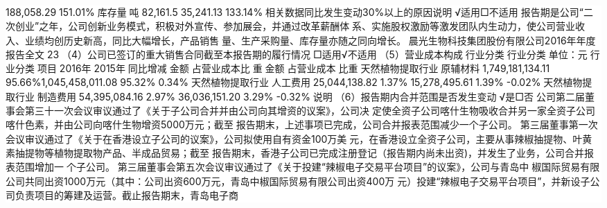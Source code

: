 188,058.29
151.01%
库存量
吨
82,161.5
35,241.13
133.14%
相关数据同比发生变动30%以上的原因说明
√适用□不适用
报告期是公司“二次创业”之年，公司创新业务模式，积极对外宣传、参加展会，并通过改革薪酬体
系、实施股权激励等激发团队内生动力，使公司营业收入、业绩均创历史新高，同比大幅增长，产品销售
量、生产采购量、库存量亦随之同向增长。
晨光生物科技集团股份有限公司2016年年度报告全文
23
（4）公司已签订的重大销售合同截至本报告期的履行情况
□适用√不适用
（5）营业成本构成
行业分类
行业分类
单位：元
行业分类
项目
2016年
2015年
同比增减
金额
占营业成本比
重
金额
占营业成本
比重
天然植物提取行业
原辅材料
1,749,181,134.11
95.66%1,045,458,011.08
95.32%
0.34%
天然植物提取行业
人工费用
25,044,138.82
1.37%
15,278,495.61
1.39%
-0.02%
天然植物提取行业
制造费用
54,395,084.16
2.97%
36,036,151.20
3.29%
-0.32%
说明
（6）报告期内合并范围是否发生变动
√是□否
公司第二届董事会第三十一次会议审议通过了《关于子公司合并并由公司向其增资的议案》，公司决
定使全资子公司喀什生物吸收合并另一家全资子公司喀什色素，并由公司向喀什生物增资5000万元；截至
报告期末，上述事项已完成，公司合并报表范围减少一个子公司。
第三届董事第一次会议审议通过了《关于在香港设立子公司的议案》，公司拟使用自有资金100万美
元，在香港设立全资子公司，主要从事辣椒抽提物、叶黄素抽提物等植物提取物产品、半成品贸易；截至
报告期末，香港子公司已完成注册登记（报告期内尚未出资)，并发生了业务，公司合并报表范围增加一
个子公司。
第三届董事会第五次会议审议通过了《关于投建“辣椒电子交易平台项目”的议案》，公司与青岛中
椒国际贸易有限公司共同出资1000万元（其中：公司出资600万元，青岛中椒国际贸易有限公司出资400万
元）投建“辣椒电子交易平台项目”，并新设子公司负责项目的筹建及运营。截止报告期末，青岛电子商